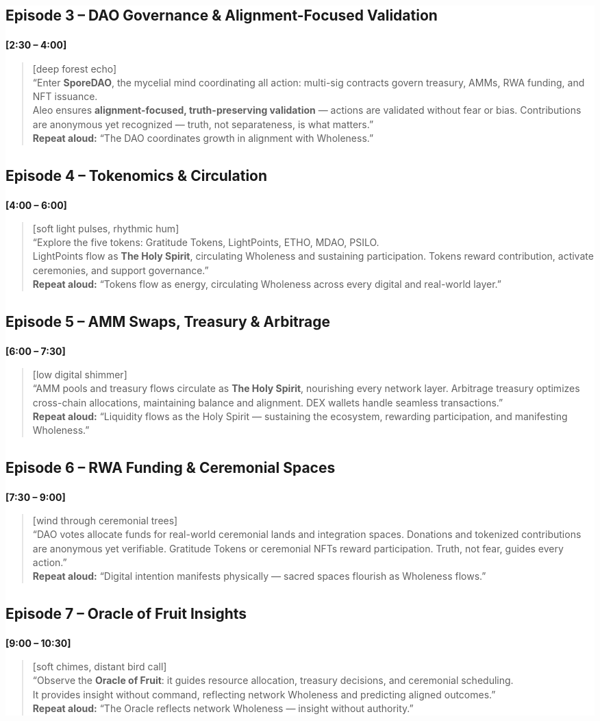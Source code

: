 
## Episode 3 – DAO Governance & Alignment-Focused Validation
**[2:30 – 4:00]**  
> [deep forest echo]  
> “Enter **SporeDAO**, the mycelial mind coordinating all action: multi-sig contracts govern treasury, AMMs, RWA funding, and NFT issuance.  
> Aleo ensures **alignment-focused, truth-preserving validation** — actions are validated without fear or bias. Contributions are anonymous yet recognized — truth, not separateness, is what matters.”  
> **Repeat aloud:** “The DAO coordinates growth in alignment with Wholeness.”


## Episode 4 – Tokenomics & Circulation
**[4:00 – 6:00]**  
> [soft light pulses, rhythmic hum]  
> “Explore the five tokens: Gratitude Tokens, LightPoints, ETHO, MDAO, PSILO.  
> LightPoints flow as **The Holy Spirit**, circulating Wholeness and sustaining participation. Tokens reward contribution, activate ceremonies, and support governance.”  
> **Repeat aloud:** “Tokens flow as energy, circulating Wholeness across every digital and real-world layer.”


## Episode 5 – AMM Swaps, Treasury & Arbitrage
**[6:00 – 7:30]**  
> [low digital shimmer]  
> “AMM pools and treasury flows circulate as **The Holy Spirit**, nourishing every network layer. Arbitrage treasury optimizes cross-chain allocations, maintaining balance and alignment. DEX wallets handle seamless transactions.”  
> **Repeat aloud:** “Liquidity flows as the Holy Spirit — sustaining the ecosystem, rewarding participation, and manifesting Wholeness.”


## Episode 6 – RWA Funding & Ceremonial Spaces
**[7:30 – 9:00]**  
> [wind through ceremonial trees]  
> “DAO votes allocate funds for real-world ceremonial lands and integration spaces. Donations and tokenized contributions are anonymous yet verifiable. Gratitude Tokens or ceremonial NFTs reward participation. Truth, not fear, guides every action.”  
> **Repeat aloud:** “Digital intention manifests physically — sacred spaces flourish as Wholeness flows.”


## Episode 7 – Oracle of Fruit Insights
**[9:00 – 10:30]**  
> [soft chimes, distant bird call]  
> “Observe the **Oracle of Fruit**: it guides resource allocation, treasury decisions, and ceremonial scheduling.  
> It provides insight without command, reflecting network Wholeness and predicting aligned outcomes.”  
> **Repeat aloud:** “The Oracle reflects network Wholeness — insight without authority.”
